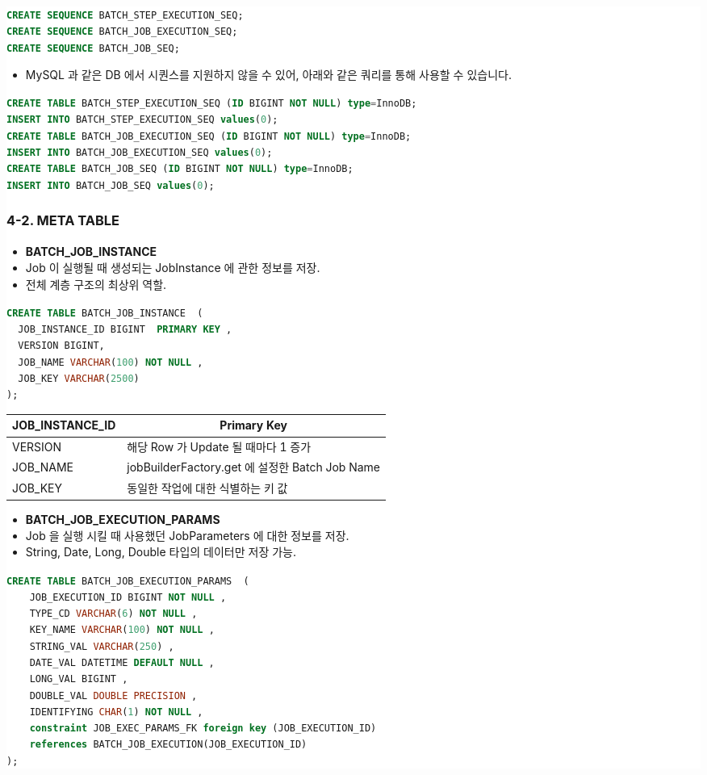 ```sql
CREATE SEQUENCE BATCH_STEP_EXECUTION_SEQ;
CREATE SEQUENCE BATCH_JOB_EXECUTION_SEQ;
CREATE SEQUENCE BATCH_JOB_SEQ;
```

- MySQL 과 같은 DB 에서 시퀀스를 지원하지 않을 수 있어, 아래와 같은 쿼리를 통해 사용할 수 있습니다.

```sql
CREATE TABLE BATCH_STEP_EXECUTION_SEQ (ID BIGINT NOT NULL) type=InnoDB;
INSERT INTO BATCH_STEP_EXECUTION_SEQ values(0);
CREATE TABLE BATCH_JOB_EXECUTION_SEQ (ID BIGINT NOT NULL) type=InnoDB;
INSERT INTO BATCH_JOB_EXECUTION_SEQ values(0);
CREATE TABLE BATCH_JOB_SEQ (ID BIGINT NOT NULL) type=InnoDB;
INSERT INTO BATCH_JOB_SEQ values(0);
```

### **4-2. META TABLE**

- **BATCH_JOB_INSTANCE**
- Job 이 실행될 때 생성되는 JobInstance 에 관한 정보를 저장.
- 전체 계층 구조의 최상위 역할.

```sql
CREATE TABLE BATCH_JOB_INSTANCE  (
  JOB_INSTANCE_ID BIGINT  PRIMARY KEY ,
  VERSION BIGINT,
  JOB_NAME VARCHAR(100) NOT NULL ,
  JOB_KEY VARCHAR(2500)
);
```

| JOB_INSTANCE_ID | Primary Key |
| --- | --- |
| VERSION | 해당 Row 가 Update 될 때마다 1 증가 |
| JOB_NAME | jobBuilderFactory.get 에 설정한 Batch Job Name |
| JOB_KEY | 동일한 작업에 대한 식별하는 키 값 |
- **BATCH_JOB_EXECUTION_PARAMS**
- Job 을 실행 시킬 때 사용했던 JobParameters 에 대한 정보를 저장.
- String, Date, Long, Double 타입의 데이터만 저장 가능.

```sql
CREATE TABLE BATCH_JOB_EXECUTION_PARAMS  (
	JOB_EXECUTION_ID BIGINT NOT NULL ,
	TYPE_CD VARCHAR(6) NOT NULL ,
	KEY_NAME VARCHAR(100) NOT NULL ,
	STRING_VAL VARCHAR(250) ,
	DATE_VAL DATETIME DEFAULT NULL ,
	LONG_VAL BIGINT ,
	DOUBLE_VAL DOUBLE PRECISION ,
	IDENTIFYING CHAR(1) NOT NULL ,
	constraint JOB_EXEC_PARAMS_FK foreign key (JOB_EXECUTION_ID)
	references BATCH_JOB_EXECUTION(JOB_EXECUTION_ID)
);
```
